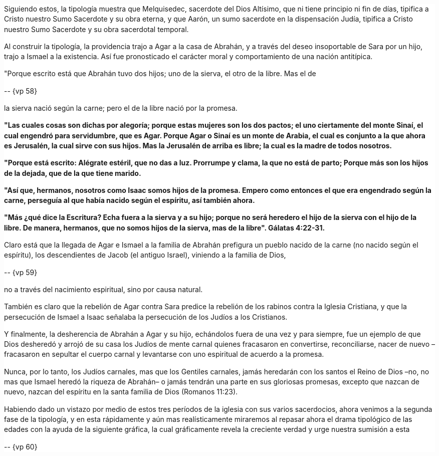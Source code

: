  Siguiendo estos, la tipología muestra que Melquisedec, sacerdote del Dios Altísimo, que ni tiene principio ni fin de días, tipifica a Cristo nuestro Sumo Sacerdote y su obra eterna, y que Aarón, un sumo sacerdote en la dispensación Judía, tipifica a Cristo nuestro Sumo Sacerdote y su obra sacerdotal temporal.

Al construir la tipología, la providencia trajo a Agar a la casa de Abrahán, y a través del deseo insoportable de Sara por un hijo, trajo a Ismael a la existencia. Así fue pronosticado el carácter moral y comportamiento de una nación antitípica.

 "Porque escrito está que Abrahán tuvo dos hijos; uno de la sierva, el otro de la libre. Mas el de

 -- {vp 58}   
  
  la sierva nació según la carne; pero el de la libre nació por la promesa.

**"Las cuales cosas son dichas por alegoría; porque estas mujeres son los dos pactos; el uno ciertamente del monte Sinaí, el cual engendró para servidumbre, que es Agar. Porque Agar o Sinaí es un monte de Arabia, el cual es conjunto a la que ahora es Jerusalén, la cual sirve con sus hijos. Mas la Jerusalén de arriba es libre; la cual es la madre de todos nosotros.**

 **"Porque está escrito: Alégrate estéril, que no das a luz. Prorrumpe y clama, la que no está de parto; Porque más son los hijos de la dejada, que de la que tiene marido.**

 **"Así que, hermanos, nosotros como Isaac somos hijos de la promesa. Empero como entonces el que era engendrado según la carne, perseguía al que había nacido según el espíritu, así también ahora.**

 **"Más ¿qué dice la Escritura? Echa fuera a la sierva y a su hijo; porque no será heredero el hijo de la sierva con el hijo de la libre. De manera, hermanos, que no somos hijos de la sierva, mas de la libre". Gálatas 4:22-31.**

 Claro está que la llegada de Agar e Ismael a la familia de Abrahán prefigura un pueblo nacido de la carne (no nacido según el espíritu), los descendientes de Jacob (el antiguo Israel), viniendo a la familia de Dios,

 -- {vp 59}   
  
  no a través del nacimiento espiritual, sino por causa natural.

 También es claro que la rebelión de Agar contra Sara predice la rebelión de los rabinos contra la Iglesia Cristiana, y que la persecución de Ismael a Isaac señalaba la persecución de los Judíos a los Cristianos.

 Y finalmente, la desherencia de Abrahán a Agar y su hijo, echándolos fuera de una vez y para siempre, fue un ejemplo de que Dios desheredó y arrojó de su casa los Judíos de mente carnal quienes fracasaron en convertirse, reconciliarse, nacer de nuevo – fracasaron en sepultar el cuerpo carnal y levantarse con uno espiritual de acuerdo a la promesa.

 Nunca, por lo tanto, los Judíos carnales, mas que los Gentiles carnales, jamás heredarán con los santos el Reino de Dios –no, no mas que Ismael heredó la riqueza de Abrahán– o jamás tendrán una parte en sus gloriosas promesas, excepto que nazcan de nuevo, nazcan del espíritu en la santa familia de Dios (Romanos 11:23).

 Habiendo dado un vistazo por medio de estos tres períodos de la iglesia con sus varios sacerdocios, ahora venimos a la segunda fase de la tipología, y en esta rápidamente y aún mas realísticamente miraremos al repasar ahora el drama tipológico de las edades con la ayuda de la siguiente gráfica, la cual gráficamente revela la creciente verdad y urge nuestra sumisión a esta

 -- {vp 60}   
  